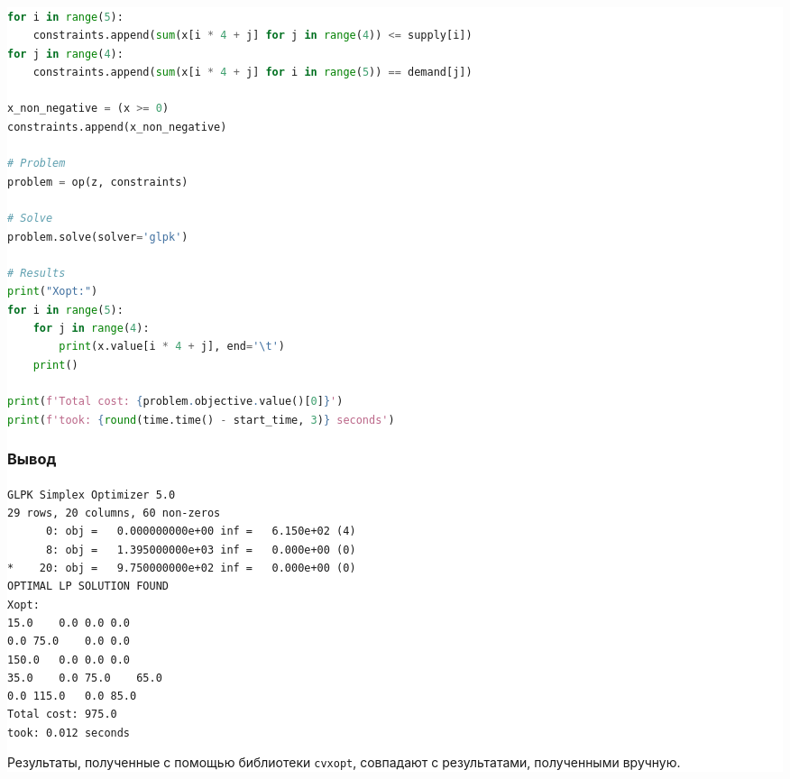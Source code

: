 ```python
for i in range(5):
    constraints.append(sum(x[i * 4 + j] for j in range(4)) <= supply[i])
for j in range(4):
    constraints.append(sum(x[i * 4 + j] for i in range(5)) == demand[j])

x_non_negative = (x >= 0)
constraints.append(x_non_negative)

# Problem
problem = op(z, constraints)

# Solve
problem.solve(solver='glpk')

# Results
print("Xopt:")
for i in range(5):
    for j in range(4):
        print(x.value[i * 4 + j], end='\t')
    print()

print(f'Total cost: {problem.objective.value()[0]}')
print(f'took: {round(time.time() - start_time, 3)} seconds')
```

### Вывод

```plaintext
GLPK Simplex Optimizer 5.0
29 rows, 20 columns, 60 non-zeros
      0: obj =   0.000000000e+00 inf =   6.150e+02 (4)
      8: obj =   1.395000000e+03 inf =   0.000e+00 (0)
*    20: obj =   9.750000000e+02 inf =   0.000e+00 (0)
OPTIMAL LP SOLUTION FOUND
Xopt:
15.0	0.0	0.0	0.0
0.0	75.0	0.0	0.0
150.0	0.0	0.0	0.0
35.0	0.0	75.0	65.0
0.0	115.0	0.0	85.0
Total cost: 975.0
took: 0.012 seconds
```

Результаты, полученные с помощью библиотеки `cvxopt`, совпадают с результатами, полученными вручную.
